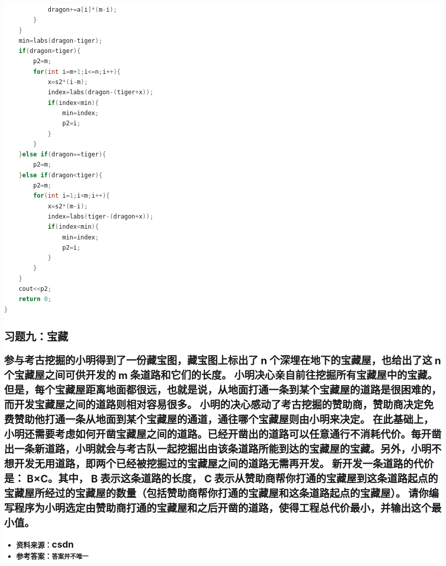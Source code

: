 ``` c++
            dragon+=a[i]*(m-i);
        }
    }
    min=labs(dragon-tiger);
    if(dragon>tiger){
        p2=m;
        for(int i=m+1;i<=n;i++){
            x=s2*(i-m);
            index=labs(dragon-(tiger+x));
            if(index<min){
                min=index;
                p2=i;
            }
        }
    }else if(dragon==tiger){
        p2=m;
    }else if(dragon<tiger){
        p2=m;
        for(int i=1;i<m;i++){
            x=s2*(m-i);
            index=labs(tiger-(dragon+x));
            if(index<min){
                min=index;
                p2=i;
            }
        }
    }
    cout<<p2;
    return 0;
}
```
## 习题九：宝藏
**<span style="font-size: 20px;">
参与考古挖掘的小明得到了一份藏宝图，藏宝图上标出了 
n 个深埋在地下的宝藏屋，也给出了这 
n 个宝藏屋之间可供开发的 
m 条道路和它们的长度。
小明决心亲自前往挖掘所有宝藏屋中的宝藏。但是，每个宝藏屋距离地面都很远，也就是说，从地面打通一条到某个宝藏屋的道路是很困难的，而开发宝藏屋之间的道路则相对容易很多。
小明的决心感动了考古挖掘的赞助商，赞助商决定免费赞助他打通一条从地面到某个宝藏屋的通道，通往哪个宝藏屋则由小明来决定。
在此基础上，小明还需要考虑如何开凿宝藏屋之间的道路。已经开凿出的道路可以任意通行不消耗代价。每开凿出一条新道路，小明就会与考古队一起挖掘出由该条道路所能到达的宝藏屋的宝藏。另外，小明不想开发无用道路，即两个已经被挖掘过的宝藏屋之间的道路无需再开发。
新开发一条道路的代价是：
B×C。其中，
B 表示这条道路的长度，
C 表示从赞助商帮你打通的宝藏屋到这条道路起点的宝藏屋所经过的宝藏屋的数量（包括赞助商帮你打通的宝藏屋和这条道路起点的宝藏屋）。
请你编写程序为小明选定由赞助商打通的宝藏屋和之后开凿的道路，使得工程总代价最小，并输出这个最小值。
</span>**
- **资料来源：<span style="font-size: 18px;">csdn</span>**
- **参考答案：<span style="font-size: 12px;">答案并不唯一</span>**

